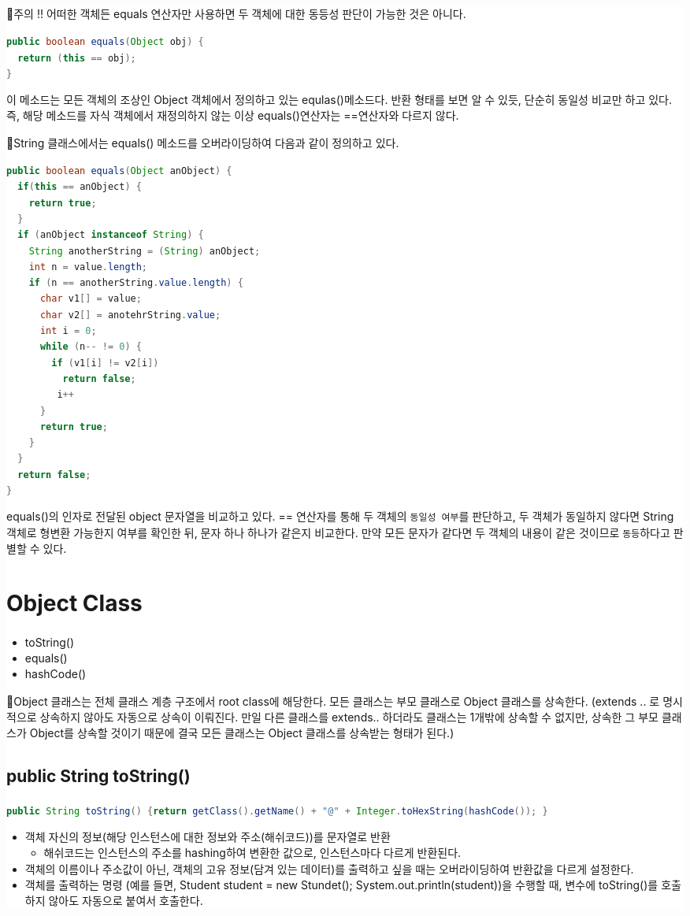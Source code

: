 📌주의 !! 어떠한 객체든 equals 연산자만 사용하면 두 객체에 대한 동등성 판단이 가능한 것은 아니다.
```java
public boolean equals(Object obj) {
  return (this == obj);
}
```
이 메소드는 모든 객체의 조상인 Object 객체에서 정의하고 있는 equlas()메소드다. 반환 형태를 보면 알 수 있듯, 단순히 동일성 비교만 하고 있다. 즉, 해당 메소드를 자식 객체에서 재정의하지 않는 이상 equals()연산자는 \==연산자와 다르지 않다.

📌String 클래스에서는 equals() 메소드를 오버라이딩하여 다음과 같이 정의하고 있다.
```java
public boolean equals(Object anObject) {
  if(this == anObject) {
    return true;
  }
  if (anObject instanceof String) {
    String anotherString = (String) anObject;
    int n = value.length;
    if (n == anotherString.value.length) {
      char v1[] = value;
      char v2[] = anotehrString.value;
      int i = 0;
      while (n-- != 0) {
        if (v1[i] != v2[i])
          return false;
		 i++
      }
      return true;
    }
  }
  return false;
}
```
equals()의 인자로 전달된 object 문자열을 비교하고 있다. \== 연산자를 통해 두 객체의 `동일성 여부`를 판단하고, 두 객체가 동일하지 않다면 String 객체로 형변환 가능한지 여부를 확인한 뒤, 문자 하나 하나가 같은지 비교한다. 만약 모든 문자가 같다면 두 객체의 내용이 같은 것이므로 `동등`하다고 판별할 수 있다.





# Object Class
- toString()
- equals()
- hashCode()



📌Object 클래스는 전체 클래스 계층 구조에서 root class에 해당한다. 모든 클래스는 부모 클래스로 Object 클래스를 상속한다.  (extends .. 로 명시적으로 상속하지 않아도 자동으로 상속이 이뤄진다. 만일 다른 클래스를 extends.. 하더라도 클래스는 1개밖에 상속할 수 없지만, 상속한 그 부모 클래스가 Object를 상속할 것이기 때문에 결국 모든 클래스는 Object 클래스를 상속받는 형태가 된다.)

## public String toString()
```java
public String toString() {return getClass().getName() + "@" + Integer.toHexString(hashCode()); }
```
- 객체 자신의 정보(해당 인스턴스에 대한 정보와 주소(해쉬코드))를 문자열로 반환
  - 해쉬코드는 인스턴스의 주소를 hashing하여 변환한 값으로, 인스턴스마다 다르게 반환된다.
- 객체의 이름이나 주소값이 아닌, 객체의 고유 정보(담겨 있는 데이터)를 출력하고 싶을 때는 오버라이딩하여 반환값을 다르게 설정한다.
- 객체를 출력하는 명령 (예를 들면, Student student = new Stundet(); System.out.println(student))을 수행할 때, 변수에 toString()를 호출하지 않아도 자동으로 붙여서 호출한다.
